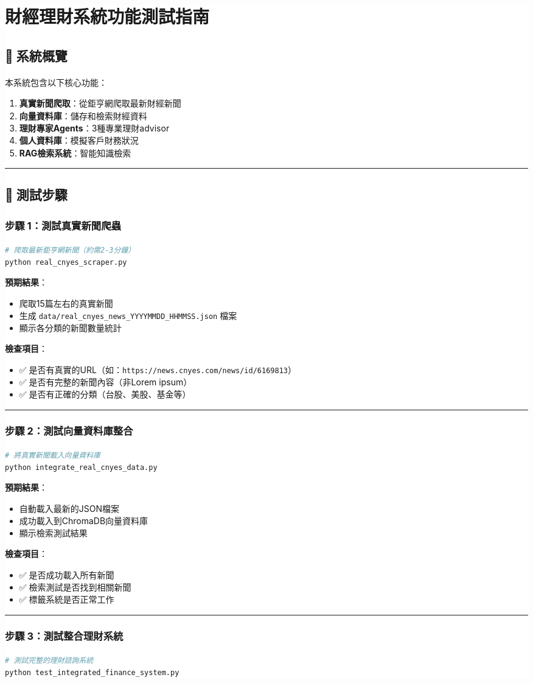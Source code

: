 # 財經理財系統功能測試指南

## 🎯 系統概覽

本系統包含以下核心功能：
1. **真實新聞爬取**：從鉅亨網爬取最新財經新聞
2. **向量資料庫**：儲存和檢索財經資料
3. **理財專家Agents**：3種專業理財advisor
4. **個人資料庫**：模擬客戶財務狀況
5. **RAG檢索系統**：智能知識檢索

---

## 🧪 測試步驟

### **步驟 1：測試真實新聞爬蟲**
```bash
# 爬取最新鉅亨網新聞（約需2-3分鐘）
python real_cnyes_scraper.py
```

**預期結果**：
- 爬取15篇左右的真實新聞
- 生成 `data/real_cnyes_news_YYYYMMDD_HHMMSS.json` 檔案
- 顯示各分類的新聞數量統計

**檢查項目**：
- ✅ 是否有真實的URL（如：`https://news.cnyes.com/news/id/6169813`）
- ✅ 是否有完整的新聞內容（非Lorem ipsum）
- ✅ 是否有正確的分類（台股、美股、基金等）

---

### **步驟 2：測試向量資料庫整合**
```bash
# 將真實新聞載入向量資料庫
python integrate_real_cnyes_data.py
```

**預期結果**：
- 自動載入最新的JSON檔案
- 成功載入到ChromaDB向量資料庫
- 顯示檢索測試結果

**檢查項目**：
- ✅ 是否成功載入所有新聞
- ✅ 檢索測試是否找到相關新聞
- ✅ 標籤系統是否正常工作

---

### **步驟 3：測試整合理財系統**
```bash
# 測試完整的理財諮詢系統
python test_integrated_finance_system.py
```
